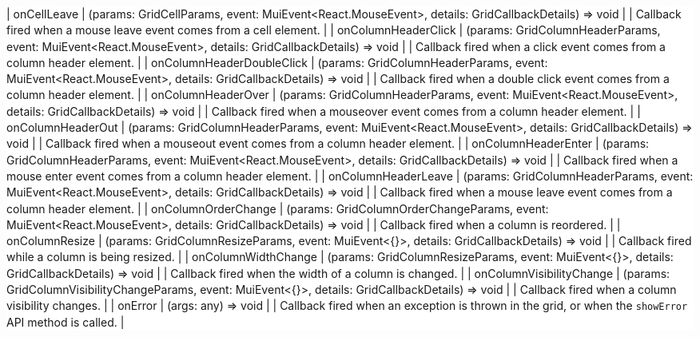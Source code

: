 | <span class="prop-name">onCellLeave</span>                                      | <span class="prop-type">(params: GridCellParams, event: MuiEvent<React.MouseEvent>, details: GridCallbackDetails) => void</span>               |                       | Callback fired when a mouse leave event comes from a cell element.                                                                                                                                                                   |
| <span class="prop-name">onColumnHeaderClick</span>                              | <span class="prop-type">(params: GridColumnHeaderParams, event: MuiEvent<React.MouseEvent>, details: GridCallbackDetails) => void</span>       |                       | Callback fired when a click event comes from a column header element.                                                                                                                                                                |
| <span class="prop-name">onColumnHeaderDoubleClick</span>                        | <span class="prop-type">(params: GridColumnHeaderParams, event: MuiEvent<React.MouseEvent>, details: GridCallbackDetails) => void</span>       |                       | Callback fired when a double click event comes from a column header element.                                                                                                                                                         |
| <span class="prop-name">onColumnHeaderOver</span>                               | <span class="prop-type">(params: GridColumnHeaderParams, event: MuiEvent<React.MouseEvent>, details: GridCallbackDetails) => void</span>       |                       | Callback fired when a mouseover event comes from a column header element.                                                                                                                                                            |
| <span class="prop-name">onColumnHeaderOut</span>                                | <span class="prop-type">(params: GridColumnHeaderParams, event: MuiEvent<React.MouseEvent>, details: GridCallbackDetails) => void</span>       |                       | Callback fired when a mouseout event comes from a column header element.                                                                                                                                                             |
| <span class="prop-name">onColumnHeaderEnter</span>                              | <span class="prop-type">(params: GridColumnHeaderParams, event: MuiEvent<React.MouseEvent>, details: GridCallbackDetails) => void</span>       |                       | Callback fired when a mouse enter event comes from a column header element.                                                                                                                                                          |
| <span class="prop-name">onColumnHeaderLeave</span>                              | <span class="prop-type">(params: GridColumnHeaderParams, event: MuiEvent<React.MouseEvent>, details: GridCallbackDetails) => void</span>       |                       | Callback fired when a mouse leave event comes from a column header element.                                                                                                                                                          |
| <span class="prop-name">onColumnOrderChange</span>                              | <span class="prop-type">(params: GridColumnOrderChangeParams, event: MuiEvent<React.MouseEvent>, details: GridCallbackDetails) => void</span>  |                       | Callback fired when a column is reordered.                                                                                                                                                                                           |
| <span class="prop-name">onColumnResize</span>                                   | <span class="prop-type">(params: GridColumnResizeParams, event: MuiEvent<{}>, details: GridCallbackDetails) => void</span>                     |                       | Callback fired while a column is being resized.                                                                                                                                                                                      |
| <span class="prop-name">onColumnWidthChange</span>                              | <span class="prop-type">(params: GridColumnResizeParams, event: MuiEvent<{}>, details: GridCallbackDetails) => void</span>                     |                       | Callback fired when the width of a column is changed.                                                                                                                                                                                |
| <span class="prop-name">onColumnVisibilityChange</span>                         | <span class="prop-type">(params: GridColumnVisibilityChangeParams, event: MuiEvent<{}>, details: GridCallbackDetails) => void</span>           |                       | Callback fired when a column visibility changes.                                                                                                                                                                                     |
| <span class="prop-name">onError</span>                                          | <span class="prop-type">(args: any) => void</span>                                                                                             |                       | Callback fired when an exception is thrown in the grid, or when the `showError` API method is called.                                                                                                                                |